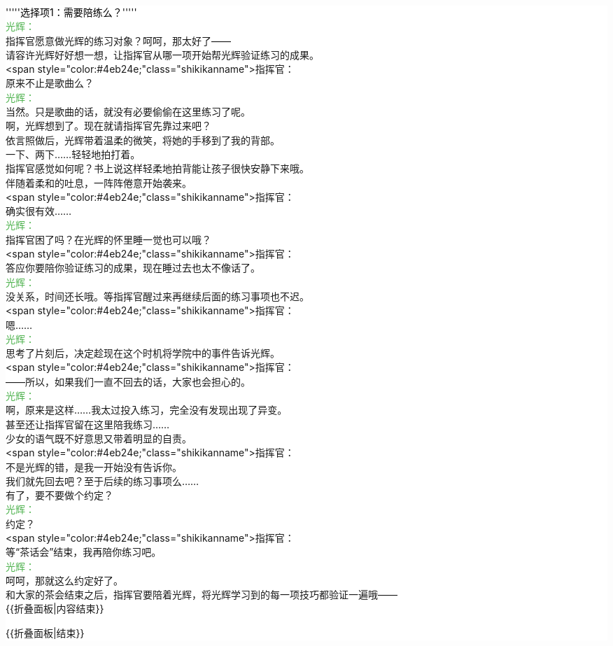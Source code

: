 '''''<span style="color:black;">选择项1：需要陪练么？</span>'''''<br>
<span style="color:#4eb24e;">光辉：</span><br>
指挥官愿意做光辉的练习对象？呵呵，那太好了——<br>
请容许光辉好好想一想，让指挥官从哪一项开始帮光辉验证练习的成果。<br>
<span style="color:#4eb24e;"class="shikikanname">指挥官</span>：<br>
原来不止是歌曲么？<br>
<span style="color:#4eb24e;">光辉：</span><br>
当然。只是歌曲的话，就没有必要偷偷在这里练习了呢。<br>
啊，光辉想到了。现在就请指挥官先靠过来吧？<br>
依言照做后，光辉带着温柔的微笑，将她的手移到了我的背部。<br>
一下、两下……轻轻地拍打着。<br>
指挥官感觉如何呢？书上说这样轻柔地拍背能让孩子很快安静下来哦。<br>
伴随着柔和的吐息，一阵阵倦意开始袭来。<br>
<span style="color:#4eb24e;"class="shikikanname">指挥官</span>：<br>
确实很有效……<br>
<span style="color:#4eb24e;">光辉：</span><br>
指挥官困了吗？在光辉的怀里睡一觉也可以哦？<br>
<span style="color:#4eb24e;"class="shikikanname">指挥官</span>：<br>
答应你要陪你验证练习的成果，现在睡过去也太不像话了。<br>
<span style="color:#4eb24e;">光辉：</span><br>
没关系，时间还长哦。等指挥官醒过来再继续后面的练习事项也不迟。<br>
<span style="color:#4eb24e;"class="shikikanname">指挥官</span>：<br>
嗯……<br>
<span style="color:#4eb24e;">光辉：</span><br>
思考了片刻后，决定趁现在这个时机将学院中的事件告诉光辉。<br>
<span style="color:#4eb24e;"class="shikikanname">指挥官</span>：<br>
——所以，如果我们一直不回去的话，大家也会担心的。<br>
<span style="color:#4eb24e;">光辉：</span><br>
啊，原来是这样……我太过投入练习，完全没有发现出现了异变。<br>
甚至还让指挥官留在这里陪我练习……<br>
少女的语气既不好意思又带着明显的自责。<br>
<span style="color:#4eb24e;"class="shikikanname">指挥官</span>：<br>
不是光辉的错，是我一开始没有告诉你。<br>
我们就先回去吧？至于后续的练习事项么……<br>
有了，要不要做个约定？<br>
<span style="color:#4eb24e;">光辉：</span><br>
约定？<br>
<span style="color:#4eb24e;"class="shikikanname">指挥官</span>：<br>
等“茶话会”结束，我再陪你练习吧。<br>
<span style="color:#4eb24e;">光辉：</span><br>
呵呵，那就这么约定好了。<br>
和大家的茶会结束之后，指挥官要陪着光辉，将光辉学习到的每一项技巧都验证一遍哦——<br>
{{折叠面板|内容结束}}

{{折叠面板|结束}}
